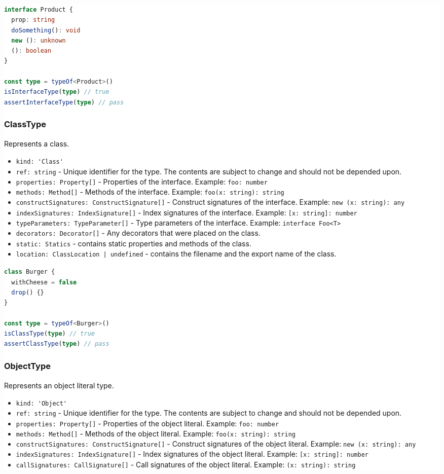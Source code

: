 ```ts
interface Product {
  prop: string
  doSomething(): void
  new (): unknown
  (): boolean
}

const type = typeOf<Product>()
isInterfaceType(type) // true
assertInterfaceType(type) // pass
```

### ClassType

Represents a class.

- `kind: 'Class'`
- `ref: string` - Unique identifier for the type. The contents are subject to
  change and should not be depended upon.
- `properties: Property[]` - Properties of the interface. Example: `foo: number`
- `methods: Method[]` - Methods of the interface. Example: `foo(x: string): string`
- `constructSignatures: ConstructSignature[]` - Construct signatures
  of the interface. Example: `new (x: string): any`
- `indexSignatures: IndexSignature[]` - Index signatures of the interface.
  Example: `[x: string]: number`
- `typeParameters: TypeParameter[]` - Type parameters of the interface.
  Example: `interface Foo<T>`
- `decorators: Decorator[]` - Any decorators that were placed on the class.
- `static: Statics` - contains static properties and methods of the class.
- `location: ClassLocation | undefined` - contains the filename and the export name
  of the class.

```ts
class Burger {
  withCheese = false
  drop() {}
}

const type = typeOf<Burger>()
isClassType(type) // true
assertClassType(type) // pass
```

### ObjectType

Represents an object literal type.

- `kind: 'Object'`
- `ref: string` - Unique identifier for the type. The contents are subject to
  change and should not be depended upon.
- `properties: Property[]` - Properties of the object literal.
  Example: `foo: number`
- `methods: Method[]` - Methods of the object literal.
  Example: `foo(x: string): string`
- `constructSignatures: ConstructSignature[]` - Construct signatures
  of the object literal. Example: `new (x: string): any`
- `indexSignatures: IndexSignature[]` - Index signatures of the object
  literal. Example: `[x: string]: number`
- `callSignatures: CallSignature[]` - Call signatures of the object
  literal. Example: `(x: string): string`


[//]: # 'In fact, Type runtime was created to enable those features in Elevate.'